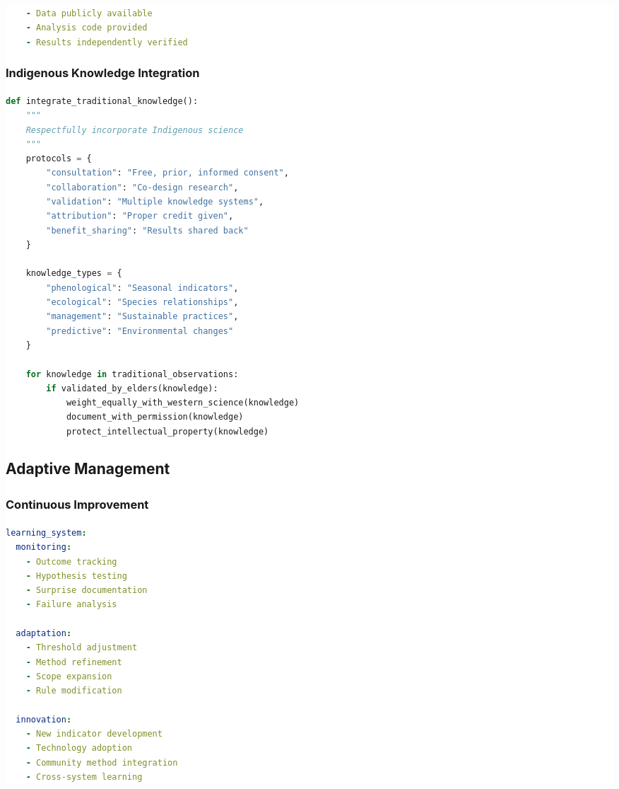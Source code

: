 ```yaml
    - Data publicly available
    - Analysis code provided
    - Results independently verified
```

### Indigenous Knowledge Integration

```python
def integrate_traditional_knowledge():
    """
    Respectfully incorporate Indigenous science
    """
    protocols = {
        "consultation": "Free, prior, informed consent",
        "collaboration": "Co-design research",
        "validation": "Multiple knowledge systems",
        "attribution": "Proper credit given",
        "benefit_sharing": "Results shared back"
    }
    
    knowledge_types = {
        "phenological": "Seasonal indicators",
        "ecological": "Species relationships",
        "management": "Sustainable practices",
        "predictive": "Environmental changes"
    }
    
    for knowledge in traditional_observations:
        if validated_by_elders(knowledge):
            weight_equally_with_western_science(knowledge)
            document_with_permission(knowledge)
            protect_intellectual_property(knowledge)
```

## Adaptive Management

### Continuous Improvement

```yaml
learning_system:
  monitoring:
    - Outcome tracking
    - Hypothesis testing
    - Surprise documentation
    - Failure analysis
    
  adaptation:
    - Threshold adjustment
    - Method refinement
    - Scope expansion
    - Rule modification
    
  innovation:
    - New indicator development
    - Technology adoption
    - Community method integration
    - Cross-system learning
```
